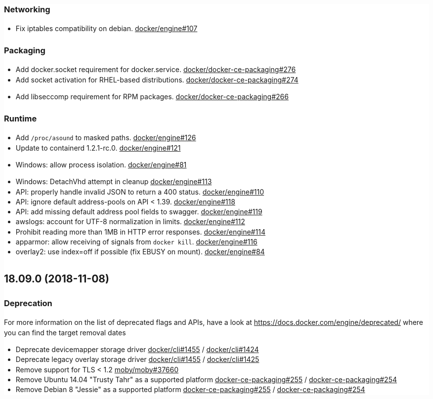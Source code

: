 ### Networking

- Fix iptables compatibility on debian. [docker/engine#107](https://github.com/docker/engine/pull/107)

### Packaging

+ Add docker.socket requirement for docker.service. [docker/docker-ce-packaging#276](https://github.com/docker/docker-ce-packaging/pull/276)
+ Add socket activation for RHEL-based distributions. [docker/docker-ce-packaging#274](https://github.com/docker/docker-ce-packaging/pull/274)
- Add libseccomp requirement for RPM packages. [docker/docker-ce-packaging#266](https://github.com/docker/docker-ce-packaging/pull/266)

### Runtime

* Add `/proc/asound` to masked paths. [docker/engine#126](https://github.com/docker/engine/pull/126)
* Update to containerd 1.2.1-rc.0. [docker/engine#121](https://github.com/docker/engine/pull/121)
+ Windows: allow process isolation. [docker/engine#81](https://github.com/docker/engine/pull/81)
- Windows: DetachVhd attempt in cleanup [docker/engine#113](https://github.com/docker/engine/pull/113)
- API: properly handle invalid JSON to return a 400 status. [docker/engine#110](https://github.com/docker/engine/pull/110)
- API: ignore default address-pools on API < 1.39. [docker/engine#118](https://github.com/docker/engine/pull/118)
- API: add missing default address pool fields to swagger. [docker/engine#119](https://github.com/docker/engine/pull/119)
- awslogs: account for UTF-8 normalization in limits. [docker/engine#112](https://github.com/docker/engine/pull/112)
- Prohibit reading more than 1MB in HTTP error responses. [docker/engine#114](https://github.com/docker/engine/pull/114)
- apparmor: allow receiving of signals from `docker kill`. [docker/engine#116](https://github.com/docker/engine/pull/116)
- overlay2: use index=off if possible (fix EBUSY on mount). [docker/engine#84](https://github.com/docker/engine/pull/84)

## 18.09.0 (2018-11-08)

### Deprecation

For more information on the list of deprecated flags and APIs, have a look at
https://docs.docker.com/engine/deprecated/ where you can find the target removal dates

* Deprecate devicemapper storage driver [docker/cli#1455](https://github.com/docker/cli/pull/1455) / [docker/cli#1424](https://github.com/docker/cli/pull/1424)
* Deprecate legacy overlay storage driver [docker/cli#1455](https://github.com/docker/cli/pull/1455) / [docker/cli#1425](https://github.com/docker/cli/pull/1425) 
* Remove support for TLS < 1.2 [moby/moby#37660](https://github.com/moby/moby/pull/37660)
* Remove Ubuntu 14.04 "Trusty Tahr" as a supported platform [docker-ce-packaging#255](https://github.com/docker/docker-ce-packaging/pull/255) / [docker-ce-packaging#254](https://github.com/docker/docker-ce-packaging/pull/254)
* Remove Debian 8 "Jessie" as a supported platform [docker-ce-packaging#255](https://github.com/docker/docker-ce-packaging/pull/255) / [docker-ce-packaging#254](https://github.com/docker/docker-ce-packaging/pull/254)
